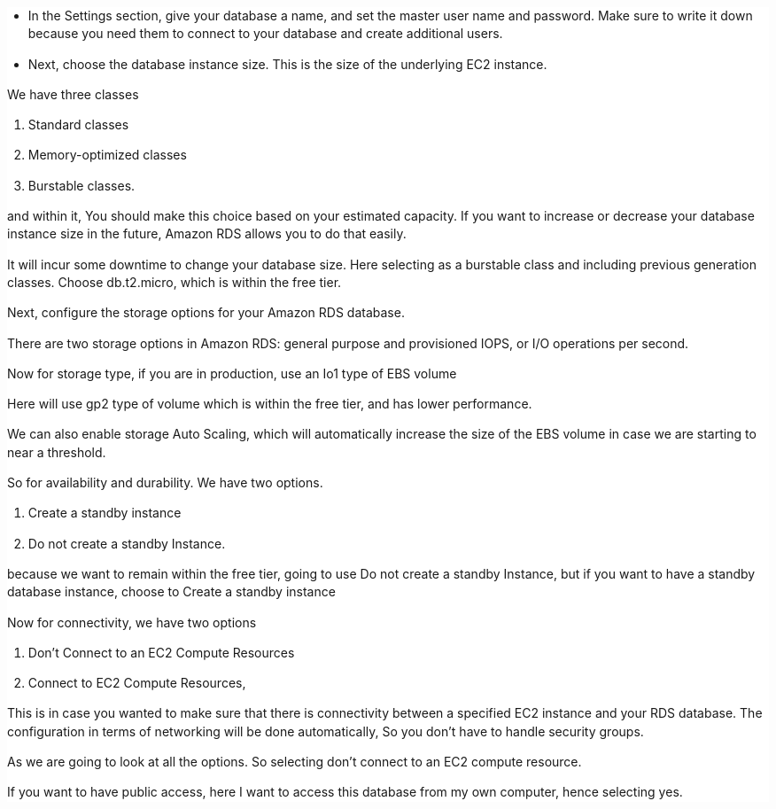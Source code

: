 - In the Settings section, give your database a name, and set the master user name and password. Make sure 
  to write it down because you need them to connect to your database and create additional users.


- Next, choose the database instance size.
This is the size of the underlying EC2 instance.

We have three classes

1. Standard classes

2. Memory-optimized classes

3. Burstable classes.

and within it, You should make this choice based on your estimated capacity. If you want to increase or decrease your database instance size in the future, Amazon RDS allows you to do that easily.

It will incur some downtime to change your database size. Here selecting as a burstable class and including previous generation classes. Choose db.t2.micro, which is within the free tier.



Next, configure the storage options for your Amazon RDS database.

There are two storage options in Amazon RDS: general purpose and provisioned IOPS, or I/O operations per second.

Now for storage type, if you are in production, use an Io1 type of EBS volume

Here will use gp2 type of volume which is within the free tier, and has lower performance.



We can also enable storage Auto Scaling, which will automatically increase the size of the EBS volume in case we are starting to near a threshold.

So for availability and durability. We have two options.

1. Create a standby instance

2. Do not create a standby Instance.

because we want to remain within the free tier, going to use Do not create a standby Instance, but if you want to have a standby database instance, choose to Create a standby instance


Now for connectivity, we have two options

1. Don’t Connect to an EC2 Compute Resources

2. Connect to EC2 Compute Resources,

This is in case you wanted to make sure that there is connectivity between a specified EC2 instance and your RDS database. The configuration in terms of networking will be done automatically, So you don’t have to handle security groups.

As we are going to look at all the options. So selecting don’t connect to an EC2 compute resource.

If you want to have public access, here I want to access this database from my own computer, hence selecting yes.


